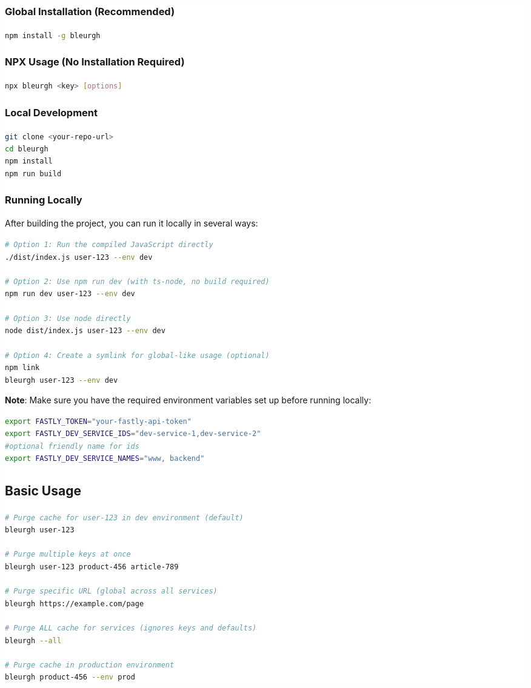 ### Global Installation (Recommended)

```bash
npm install -g bleurgh
```

### NPX Usage (No Installation Required)

```bash
npx bleurgh <key> [options]
```

### Local Development

```bash
git clone <your-repo-url>
cd bleurgh
npm install
npm run build
```

### Running Locally

After building the project, you can run it locally in several ways:

```bash
# Option 1: Run the compiled JavaScript directly
./dist/index.js user-123 --env dev

# Option 2: Use npm run dev (with ts-node, no build required)
npm run dev user-123 --env dev

# Option 3: Use node directly
node dist/index.js user-123 --env dev

# Option 4: Create a symlink for global-like usage (optional)
npm link
bleurgh user-123 --env dev
```

**Note**: Make sure you have the required environment variables set up before running locally:

```bash
export FASTLY_TOKEN="your-fastly-api-token"
export FASTLY_DEV_SERVICE_IDS="dev-service-1,dev-service-2"
#optional friendly name for ids
export FASTLY_DEV_SERVICE_NAMES="www, backend"
```

## Basic Usage

```bash
# Purge cache for user-123 in dev environment (default)
bleurgh user-123

# Purge multiple keys at once
bleurgh user-123 product-456 article-789

# Purge specific URL (global across all services)
bleurgh https://example.com/page

# Purge ALL cache for services (ignores keys and defaults)
bleurgh --all

# Purge cache in production environment
bleurgh product-456 --env prod

```
